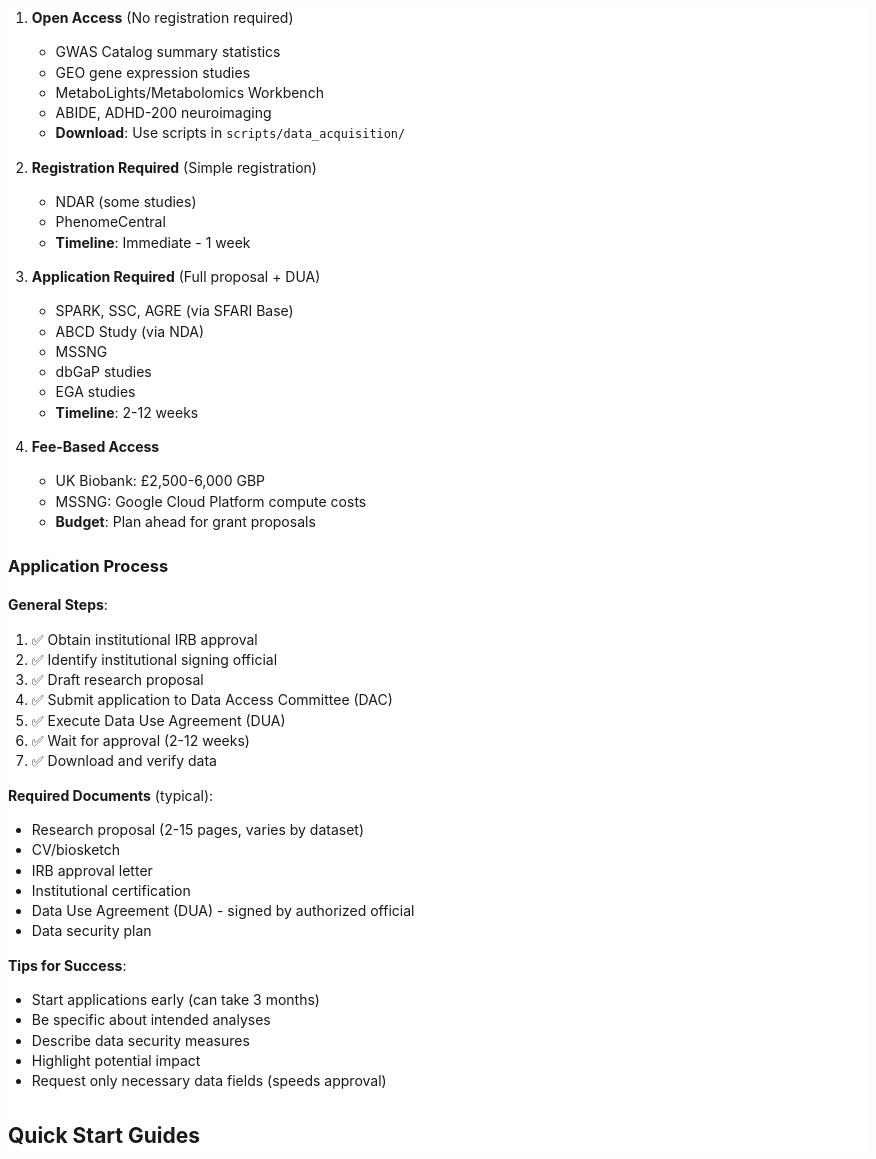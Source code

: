 1. **Open Access** (No registration required)
   - GWAS Catalog summary statistics
   - GEO gene expression studies
   - MetaboLights/Metabolomics Workbench
   - ABIDE, ADHD-200 neuroimaging
   - **Download**: Use scripts in `scripts/data_acquisition/`

2. **Registration Required** (Simple registration)
   - NDAR (some studies)
   - PhenomeCentral
   - **Timeline**: Immediate - 1 week

3. **Application Required** (Full proposal + DUA)
   - SPARK, SSC, AGRE (via SFARI Base)
   - ABCD Study (via NDA)
   - MSSNG
   - dbGaP studies
   - EGA studies
   - **Timeline**: 2-12 weeks

4. **Fee-Based Access**
   - UK Biobank: £2,500-6,000 GBP
   - MSSNG: Google Cloud Platform compute costs
   - **Budget**: Plan ahead for grant proposals

### Application Process

**General Steps**:
1. ✅ Obtain institutional IRB approval
2. ✅ Identify institutional signing official
3. ✅ Draft research proposal
4. ✅ Submit application to Data Access Committee (DAC)
5. ✅ Execute Data Use Agreement (DUA)
6. ✅ Wait for approval (2-12 weeks)
7. ✅ Download and verify data

**Required Documents** (typical):
- Research proposal (2-15 pages, varies by dataset)
- CV/biosketch
- IRB approval letter
- Institutional certification
- Data Use Agreement (DUA) - signed by authorized official
- Data security plan

**Tips for Success**:
- Start applications early (can take 3 months)
- Be specific about intended analyses
- Describe data security measures
- Highlight potential impact
- Request only necessary data fields (speeds approval)

## Quick Start Guides
